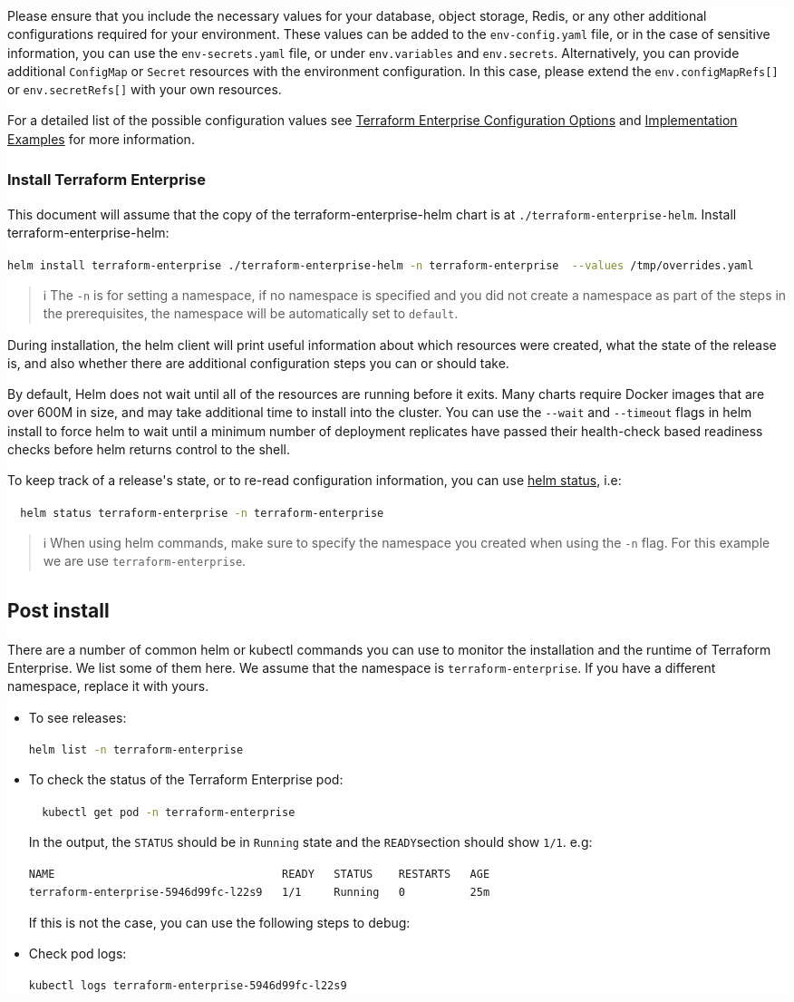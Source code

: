 Please ensure that you include the necessary values for your database, object storage, Redis, or any other additional configurations required for your environment. These values can be added to the `env-config.yaml` file, or in the case of sensitive information, you can use the `env-secrets.yaml` file, or under `env.variables` and `env.secrets`. Alternatively, you can provide additional `ConfigMap` or `Secret` resources with the environment configuration. In this case, please extend the `env.configMapRefs[]` or `env.secretRefs[]` with your own resources.

For a detailed list of the possible configuration values see [Terraform Enterprise Configuration Options](docs/configuration.md#terraform-enterprise-configuration-options) and [Implementation Examples](docs/implementations.md#implementation-examples) for more information.

### Install Terraform Enterprise

This document will assume that the copy of the terraform-enterprise-helm chart is at `./terraform-enterprise-helm`. Install terraform-enterprise-helm:

```sh
helm install terraform-enterprise ./terraform-enterprise-helm -n terraform-enterprise  --values /tmp/overrides.yaml
```

> :information_source:  The `-n` is for setting a namespace, if no namespace is specified and you did not create a namespace as part of the steps in the prerequisites, the namespace will be automatically set to `default`.

During installation, the helm client will print useful information about which resources were created, what the state of the release is, and also whether there are additional configuration steps you can or should take.

By default, Helm does not wait until all of the resources are running before it exits. Many charts require Docker images that are over 600M in size, and may take additional time to install into the cluster. You can use the `--wait` and `--timeout` flags in helm install to force helm to wait until a minimum number of deployment replicates have passed their health-check based readiness checks before helm returns control to the shell.

To keep track of a release's state, or to re-read configuration information, you can use [helm status](https://helm.sh/docs/helm/helm_status/), i.e:

```sh
  helm status terraform-enterprise -n terraform-enterprise
```

> :information_source:  When using helm commands, make sure to specify the namespace you created when using the `-n` flag. For this example we are use `terraform-enterprise`.

## Post install
There are a number of common helm or kubectl commands you can use to monitor the installation and the runtime of Terraform Enterprise. We list some of them here. We assume that the namespace is `terraform-enterprise`. If you have a different namespace, replace it with yours.

* To see releases:
  ```sh
  helm list -n terraform-enterprise
  ```

* To check the status of the Terraform Enterprise pod:
  ```sh
    kubectl get pod -n terraform-enterprise
  ```
  In the output, the `STATUS` should be in `Running` state and the `READY`section should show `1/1`. e.g:
  ```sh
  NAME                                   READY   STATUS    RESTARTS   AGE
  terraform-enterprise-5946d99fc-l22s9   1/1     Running   0          25m
  ```
  If this is not the case, you can use the following steps to debug:
* Check pod logs:
  ```sh
  kubectl logs terraform-enterprise-5946d99fc-l22s9
  ```